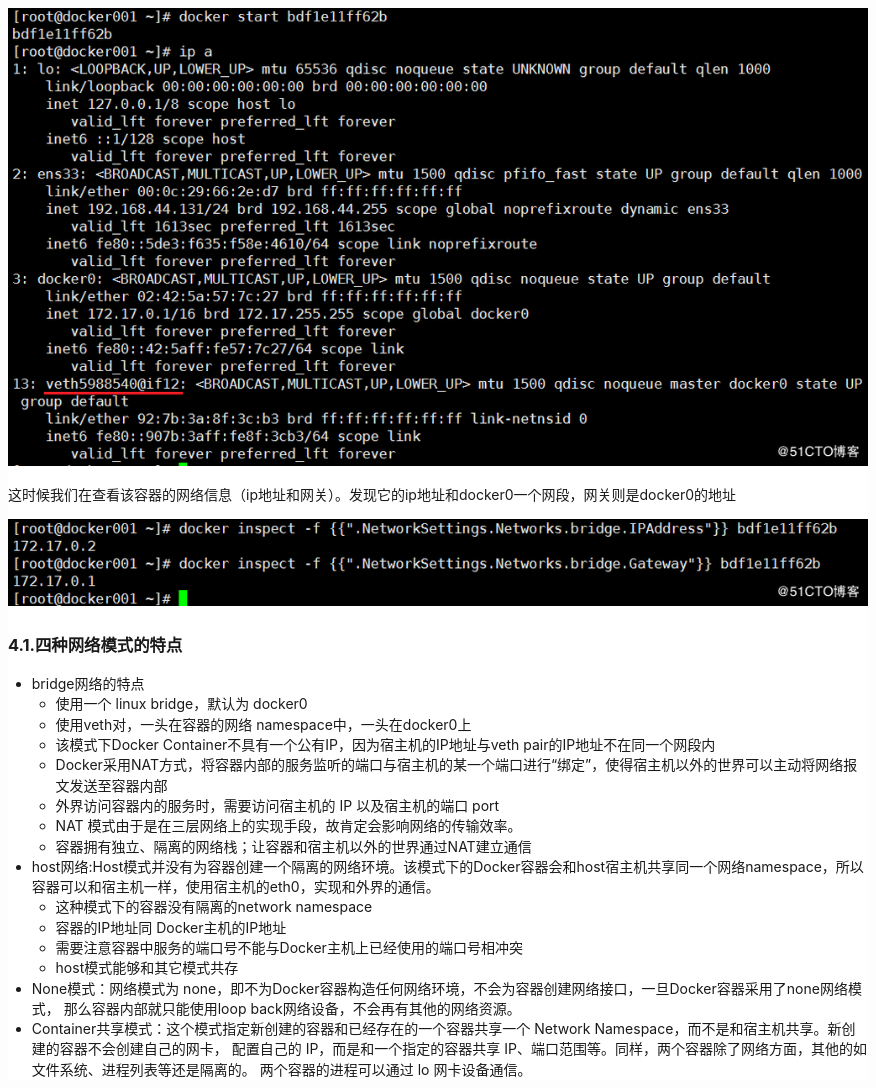 ![image](img/docker/media/image10.png)


这时候我们在查看该容器的网络信息（ip地址和网关）。发现它的ip地址和docker0一个网段，网关则是docker0的地址

![image](img/docker/media/image11.png)


### 4.1.四种网络模式的特点

- bridge网络的特点
  - 使用一个 linux bridge，默认为 docker0
  - 使用veth对，一头在容器的网络 namespace中，一头在docker0上
  - 该模式下Docker Container不具有一个公有IP，因为宿主机的IP地址与veth pair的IP地址不在同一个网段内
  - Docker采用NAT方式，将容器内部的服务监听的端口与宿主机的某一个端口进行“绑定”，使得宿主机以外的世界可以主动将网络报文发送至容器内部
  - 外界访问容器内的服务时，需要访问宿主机的 IP 以及宿主机的端口 port
  - NAT 模式由于是在三层网络上的实现手段，故肯定会影响网络的传输效率。
  - 容器拥有独立、隔离的网络栈；让容器和宿主机以外的世界通过NAT建立通信
- host网络:Host模式并没有为容器创建一个隔离的网络环境。该模式下的Docker容器会和host宿主机共享同一个网络namespace，所以容器可以和宿主机一样，使用宿主机的eth0，实现和外界的通信。 
  - 这种模式下的容器没有隔离的network namespace
  - 容器的IP地址同 Docker主机的IP地址
  - 需要注意容器中服务的端口号不能与Docker主机上已经使用的端口号相冲突
  - host模式能够和其它模式共存
- None模式：网络模式为 none，即不为Docker容器构造任何网络环境，不会为容器创建网络接口，一旦Docker容器采用了none网络模式，
  那么容器内部就只能使用loop back网络设备，不会再有其他的网络资源。
- Container共享模式：这个模式指定新创建的容器和已经存在的一个容器共享一个 Network Namespace，而不是和宿主机共享。新创建的容器不会创建自己的网卡，
  配置自己的 IP，而是和一个指定的容器共享 IP、端口范围等。同样，两个容器除了网络方面，其他的如文件系统、进程列表等还是隔离的。
  两个容器的进程可以通过 lo 网卡设备通信。
